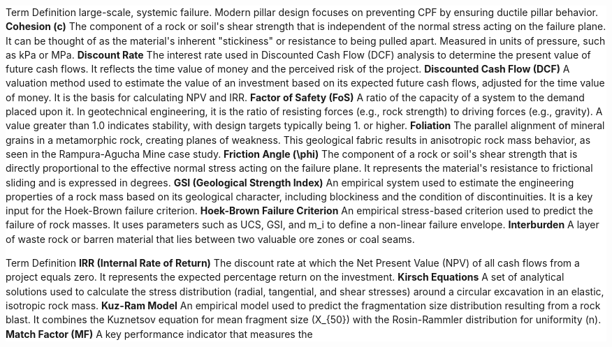 Term Definition
large-scale, systemic failure. Modern pillar
design focuses on preventing CPF by ensuring
ductile pillar behavior.
**Cohesion (c)** The component of a rock or soil's shear
strength that is independent of the normal
stress acting on the failure plane. It can be
thought of as the material's inherent "stickiness"
or resistance to being pulled apart. Measured in
units of pressure, such as kPa or MPa.
**Discount Rate** The interest rate used in Discounted Cash Flow
(DCF) analysis to determine the present value
of future cash flows. It reflects the time value of
money and the perceived risk of the project.
**Discounted Cash Flow (DCF)** A valuation method used to estimate the value
of an investment based on its expected future
cash flows, adjusted for the time value of
money. It is the basis for calculating NPV and
IRR.
**Factor of Safety (FoS)** A ratio of the capacity of a system to the
demand placed upon it. In geotechnical
engineering, it is the ratio of resisting forces
(e.g., rock strength) to driving forces (e.g.,
gravity). A value greater than 1.0 indicates
stability, with design targets typically being 1.
or higher.
**Foliation** The parallel alignment of mineral grains in a
metamorphic rock, creating planes of
weakness. This geological fabric results in
anisotropic rock mass behavior, as seen in the
Rampura-Agucha Mine case study.
**Friction Angle (\phi)** The component of a rock or soil's shear
strength that is directly proportional to the
effective normal stress acting on the failure
plane. It represents the material's resistance to
frictional sliding and is expressed in degrees.
**GSI (Geological Strength Index)** An empirical system used to estimate the
engineering properties of a rock mass based on
its geological character, including blockiness
and the condition of discontinuities. It is a key
input for the Hoek-Brown failure criterion.
**Hoek-Brown Failure Criterion** An empirical stress-based criterion used to
predict the failure of rock masses. It uses
parameters such as UCS, GSI, and m_i to
define a non-linear failure envelope.
**Interburden** A layer of waste rock or barren material that lies
between two valuable ore zones or coal seams.


Term Definition
**IRR (Internal Rate of Return)** The discount rate at which the Net Present
Value (NPV) of all cash flows from a project
equals zero. It represents the expected
percentage return on the investment.
**Kirsch Equations** A set of analytical solutions used to calculate
the stress distribution (radial, tangential, and
shear stresses) around a circular excavation in
an elastic, isotropic rock mass.
**Kuz-Ram Model** An empirical model used to predict the
fragmentation size distribution resulting from a
rock blast. It combines the Kuznetsov equation
for mean fragment size (X_{50}) with the
Rosin-Rammler distribution for uniformity (n).
**Match Factor (MF)** A key performance indicator that measures the